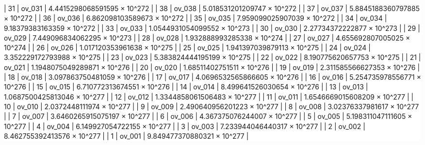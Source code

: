 | 31 | ov_031 | 4.4415298068591595 × 10^272 |
| 38 | ov_038 | 5.018531201209747 × 10^272 |
| 37 | ov_037 | 5.8845188360797885 × 10^272 |
| 36 | ov_036 | 6.862098103589673 × 10^272 |
| 35 | ov_035 | 7.959099025907039 × 10^272 |
| 34 | ov_034 | 9.18379383163359 × 10^272 |
| 33 | ov_033 | 1.0544931054099552 × 10^273 |
| 30 | ov_030 | 2.27734372222877 × 10^273 |
| 29 | ov_029 | 7.449096834062295 × 10^273 |
| 28 | ov_028 | 1.932888993285338 × 10^274 |
| 27 | ov_027 | 4.655692807005025 × 10^274 |
| 26 | ov_026 | 1.017120353961638 × 10^275 |
| 25 | ov_025 | 1.941397039879113 × 10^275 |
| 24 | ov_024 | 3.352229172793988 × 10^275 |
| 23 | ov_023 | 5.383824444195199 × 10^275 |
| 22 | ov_022 | 8.190775620657753 × 10^275 |
| 21 | ov_021 | 1.1948075049289871 × 10^276 |
| 20 | ov_020 | 1.68511402751511 × 10^276 |
| 19 | ov_019 | 2.311585566627353 × 10^276 |
| 18 | ov_018 | 3.097863750481059 × 10^276 |
| 17 | ov_017 | 4.0696532565866605 × 10^276 |
| 16 | ov_016 | 5.254735978556771 × 10^276 |
| 15 | ov_015 | 6.710772313674551 × 10^276 |
| 14 | ov_014 | 8.499641526030654 × 10^276 |
| 13 | ov_013 | 1.0687500425813046 × 10^277 |
| 12 | ov_012 | 1.3344858061506483 × 10^277 |
| 11 | ov_011 | 1.6546669015608209 × 10^277 |
| 10 | ov_010 | 2.0372448111974 × 10^277 |
| 9 | ov_009 | 2.490640956201223 × 10^277 |
| 8 | ov_008 | 3.02376337981617 × 10^277 |
| 7 | ov_007 | 3.6460265915075197 × 10^277 |
| 6 | ov_006 | 4.367375076244007 × 10^277 |
| 5 | ov_005 | 5.198311047111605 × 10^277 |
| 4 | ov_004 | 6.149927054722155 × 10^277 |
| 3 | ov_003 | 7.233944046440317 × 10^277 |
| 2 | ov_002 | 8.462755392413576 × 10^277 |
| 1 | ov_001 | 9.849477370880321 × 10^277 |

